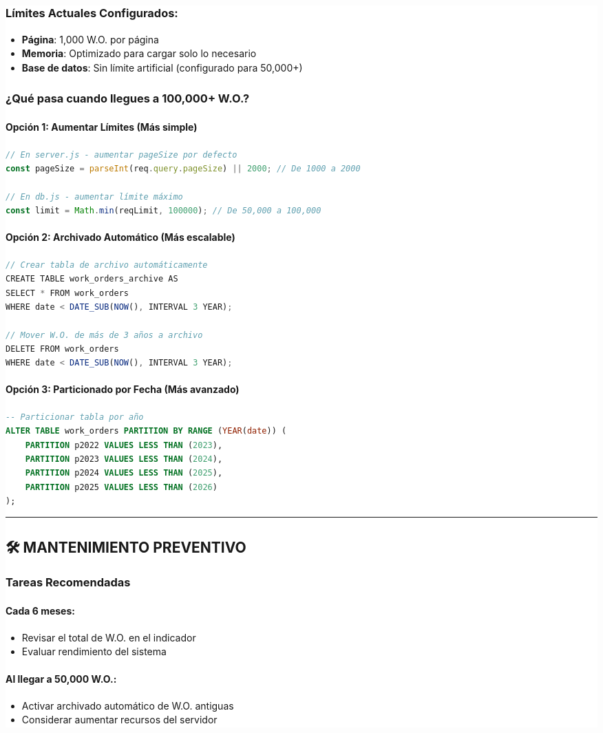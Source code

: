 ### **Límites Actuales Configurados:**
- **Página**: 1,000 W.O. por página
- **Memoria**: Optimizado para cargar solo lo necesario
- **Base de datos**: Sin límite artificial (configurado para 50,000+)

### **¿Qué pasa cuando llegues a 100,000+ W.O.?**

#### **Opción 1: Aumentar Límites** (Más simple)
```javascript
// En server.js - aumentar pageSize por defecto
const pageSize = parseInt(req.query.pageSize) || 2000; // De 1000 a 2000

// En db.js - aumentar límite máximo
const limit = Math.min(reqLimit, 100000); // De 50,000 a 100,000
```

#### **Opción 2: Archivado Automático** (Más escalable)
```javascript
// Crear tabla de archivo automáticamente
CREATE TABLE work_orders_archive AS 
SELECT * FROM work_orders 
WHERE date < DATE_SUB(NOW(), INTERVAL 3 YEAR);

// Mover W.O. de más de 3 años a archivo
DELETE FROM work_orders 
WHERE date < DATE_SUB(NOW(), INTERVAL 3 YEAR);
```

#### **Opción 3: Particionado por Fecha** (Más avanzado)
```sql
-- Particionar tabla por año
ALTER TABLE work_orders PARTITION BY RANGE (YEAR(date)) (
    PARTITION p2022 VALUES LESS THAN (2023),
    PARTITION p2023 VALUES LESS THAN (2024),
    PARTITION p2024 VALUES LESS THAN (2025),
    PARTITION p2025 VALUES LESS THAN (2026)
);
```

---

## **🛠️ MANTENIMIENTO PREVENTIVO**

### **Tareas Recomendadas**

#### **Cada 6 meses:**
- Revisar el total de W.O. en el indicador
- Evaluar rendimiento del sistema

#### **Al llegar a 50,000 W.O.:**
- Activar archivado automático de W.O. antiguas
- Considerar aumentar recursos del servidor
